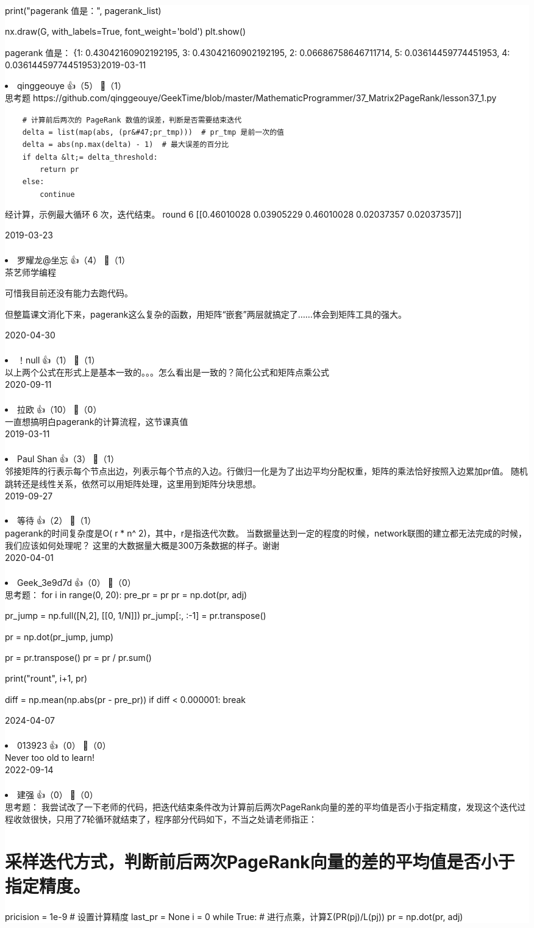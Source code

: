 print(&quot;pagerank 值是：&quot;, pagerank_list)

nx.draw(G, with_labels=True, font_weight=&#39;bold&#39;)
plt.show()


pagerank 值是： {1: 0.43042160902192195, 3: 0.43042160902192195, 2: 0.06686758646711714, 5: 0.03614459774451953, 4: 0.03614459774451953}</div>2019-03-11</li><br/><li><span>qinggeouye</span> 👍（5） 💬（1）<div>思考题
https:&#47;&#47;github.com&#47;qinggeouye&#47;GeekTime&#47;blob&#47;master&#47;MathematicProgrammer&#47;37_Matrix2PageRank&#47;lesson37_1.py

        # 计算前后两次的 PageRank 数值的误差，判断是否需要结束迭代
        delta = list(map(abs, (pr&#47;pr_tmp)))  # pr_tmp 是前一次的值
        delta = abs(np.max(delta) - 1)  # 最大误差的百分比
        if delta &lt;= delta_threshold:
            return pr
        else:
            continue

经计算，示例最大循环 6 次，迭代结束。
round 6 [[0.46010028 0.03905229 0.46010028 0.02037357 0.02037357]]</div>2019-03-23</li><br/><li><span>罗耀龙@坐忘</span> 👍（4） 💬（1）<div>茶艺师学编程

可惜我目前还没有能力去跑代码。

但整篇课文消化下来，pagerank这么复杂的函数，用矩阵“嵌套”两层就搞定了……体会到矩阵工具的强大。</div>2020-04-30</li><br/><li><span>！null</span> 👍（1） 💬（1）<div>以上两个公式在形式上是基本一致的。。。怎么看出是一致的？简化公式和矩阵点乘公式</div>2020-09-11</li><br/><li><span>拉欧</span> 👍（10） 💬（0）<div>一直想搞明白pagerank的计算流程，这节课真值</div>2019-03-11</li><br/><li><span>Paul Shan</span> 👍（3） 💬（1）<div>邻接矩阵的行表示每个节点出边，列表示每个节点的入边。行做归一化是为了出边平均分配权重，矩阵的乘法恰好按照入边累加pr值。
随机跳转还是线性关系，依然可以用矩阵处理，这里用到矩阵分块思想。</div>2019-09-27</li><br/><li><span>等待</span> 👍（2） 💬（1）<div>pagerank的时间复杂度是O( r * n^ 2)，其中，r是指迭代次数。
当数据量达到一定的程度的时候，network联图的建立都无法完成的时候，我们应该如何处理呢？
这里的大数据量大概是300万条数据的样子。谢谢</div>2020-04-01</li><br/><li><span>Geek_3e9d7d</span> 👍（0） 💬（0）<div>思考题：
for i in range(0, 20):
  pre_pr = pr
  pr = np.dot(pr, adj)

  pr_jump = np.full([N,2], [[0, 1&#47;N]])
  pr_jump[:, :-1] = pr.transpose()

  pr = np.dot(pr_jump, jump)

  pr = pr.transpose()
  pr = pr &#47; pr.sum()

  print(&quot;rount&quot;, i+1, pr)
  
  diff = np.mean(np.abs(pr - pre_pr))
  if diff &lt; 0.000001:
    break</div>2024-04-07</li><br/><li><span>013923</span> 👍（0） 💬（0）<div>Never too old to learn!</div>2022-09-14</li><br/><li><span>建强</span> 👍（0） 💬（0）<div>思考题：
我尝试改了一下老师的代码，把迭代结束条件改为计算前后两次PageRank向量的差的平均值是否小于指定精度，发现这个迭代过程收敛很快，只用了7轮循环就结束了，程序部分代码如下，不当之处请老师指正：
# 采样迭代方式，判断前后两次PageRank向量的差的平均值是否小于指定精度。
pricision = 1e-9 # 设置计算精度
last_pr = None
i = 0
while True:
    # 进行点乘，计算Σ(PR(pj)&#47;L(pj))
    pr = np.dot(pr, adj)
